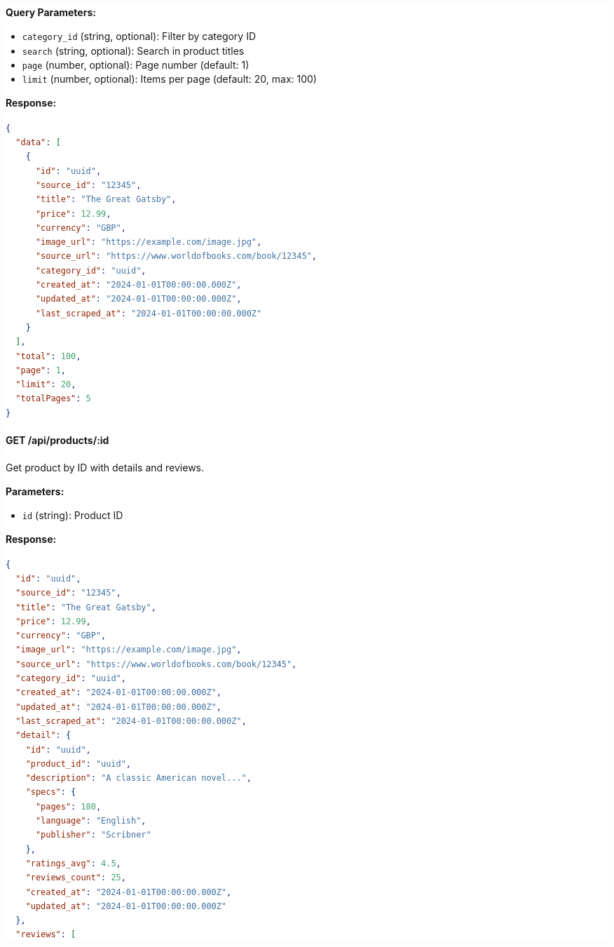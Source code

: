 **Query Parameters:**
- `category_id` (string, optional): Filter by category ID
- `search` (string, optional): Search in product titles
- `page` (number, optional): Page number (default: 1)
- `limit` (number, optional): Items per page (default: 20, max: 100)

**Response:**
```json
{
  "data": [
    {
      "id": "uuid",
      "source_id": "12345",
      "title": "The Great Gatsby",
      "price": 12.99,
      "currency": "GBP",
      "image_url": "https://example.com/image.jpg",
      "source_url": "https://www.worldofbooks.com/book/12345",
      "category_id": "uuid",
      "created_at": "2024-01-01T00:00:00.000Z",
      "updated_at": "2024-01-01T00:00:00.000Z",
      "last_scraped_at": "2024-01-01T00:00:00.000Z"
    }
  ],
  "total": 100,
  "page": 1,
  "limit": 20,
  "totalPages": 5
}
```

#### GET /api/products/:id
Get product by ID with details and reviews.

**Parameters:**
- `id` (string): Product ID

**Response:**
```json
{
  "id": "uuid",
  "source_id": "12345",
  "title": "The Great Gatsby",
  "price": 12.99,
  "currency": "GBP",
  "image_url": "https://example.com/image.jpg",
  "source_url": "https://www.worldofbooks.com/book/12345",
  "category_id": "uuid",
  "created_at": "2024-01-01T00:00:00.000Z",
  "updated_at": "2024-01-01T00:00:00.000Z",
  "last_scraped_at": "2024-01-01T00:00:00.000Z",
  "detail": {
    "id": "uuid",
    "product_id": "uuid",
    "description": "A classic American novel...",
    "specs": {
      "pages": 180,
      "language": "English",
      "publisher": "Scribner"
    },
    "ratings_avg": 4.5,
    "reviews_count": 25,
    "created_at": "2024-01-01T00:00:00.000Z",
    "updated_at": "2024-01-01T00:00:00.000Z"
  },
  "reviews": [
```
